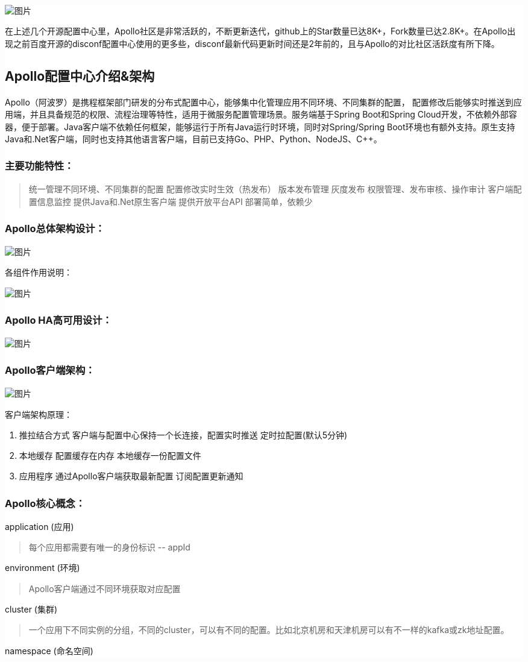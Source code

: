 ![图片](https://mmbiz.qpic.cn/mmbiz_png/N34tfh8WYkhUibxxQ705F0befWxoux8Tx5QhlALtHCEsUeKoCc04ZED3fq4YRzRVJ9CRWLrgjQeSKMrhVk89ia7Q/640?wx_fmt=png&tp=webp&wxfrom=5&wx_lazy=1&wx_co=1)

在上述几个开源配置中心里，Apollo社区是非常活跃的，不断更新迭代，github上的Star数量已达8K+，Fork数量已达2.8K+。在Apollo出现之前百度开源的disconf配置中心使用的更多些，disconf最新代码更新时间还是2年前的，且与Apollo的对比社区活跃度有所下降。

## Apollo配置中心介绍&架构

Apollo（阿波罗）是携程框架部门研发的分布式配置中心，能够集中化管理应用不同环境、不同集群的配置， 配置修改后能够实时推送到应用端，并且具备规范的权限、流程治理等特性，适用于微服务配置管理场景。服务端基于Spring Boot和Spring Cloud开发，不依赖外部容器，便于部署。Java客户端不依赖任何框架，能够运行于所有Java运行时环境，同时对Spring/Spring Boot环境也有额外支持。原生支持Java和.Net客户端，同时也支持其他语言客户端，目前已支持Go、PHP、Python、NodeJS、C++。

### 主要功能特性：

> 统一管理不同环境、不同集群的配置 配置修改实时生效（热发布） 版本发布管理 灰度发布 权限管理、发布审核、操作审计 客户端配置信息监控 提供Java和.Net原生客户端 提供开放平台API 部署简单，依赖少

### Apollo总体架构设计：

![图片](https://mmbiz.qpic.cn/mmbiz_png/N34tfh8WYkhUibxxQ705F0befWxoux8TxXe97HBXKXNOia01kkWLicKSwgMiaNibst0VOz7Tib06aXxibR0s3XTaOJtJw/640?wx_fmt=png&tp=webp&wxfrom=5&wx_lazy=1&wx_co=1)

各组件作用说明：

![图片](https://mmbiz.qpic.cn/mmbiz/N34tfh8WYkhUibxxQ705F0befWxoux8TxzoJwuy42qibicBicibZia4SKoKhXY90zWS3Qc1uye3RC8Ex8tJeiblfuBF2w/640?wx_fmt=jpeg&tp=webp&wxfrom=5&wx_lazy=1&wx_co=1)

### Apollo HA高可用设计：

![图片](https://mmbiz.qpic.cn/mmbiz/N34tfh8WYkhUibxxQ705F0befWxoux8TxnQq5ibT5O1wDlNI4bxdRxwCDJx8uwYoGFjicG04Qt46fB18ibXZpKpyjA/640?wx_fmt=jpeg&tp=webp&wxfrom=5&wx_lazy=1&wx_co=1)

### Apollo客户端架构：

![图片](https://mmbiz.qpic.cn/mmbiz/N34tfh8WYkhUibxxQ705F0befWxoux8TxibibTz98OY9b4VgAx9TwLiaib62qBaMiaWRU4SU7mIGkF5EUibt9lEkR36ug/640?wx_fmt=jpeg&tp=webp&wxfrom=5&wx_lazy=1&wx_co=1)

客户端架构原理：

1.  推拉结合方式 客户端与配置中心保持一个长连接，配置实时推送 定时拉配置(默认5分钟)

2.  本地缓存 配置缓存在内存 本地缓存一份配置文件

3.  应用程序 通过Apollo客户端获取最新配置 订阅配置更新通知

### Apollo核心概念：

application (应用)

> 每个应用都需要有唯一的身份标识 \-\- appId

environment (环境)

> Apollo客户端通过不同环境获取对应配置

cluster (集群)

> 一个应用下不同实例的分组，不同的cluster，可以有不同的配置。比如北京机房和天津机房可以有不一样的kafka或zk地址配置。

namespace (命名空间)
